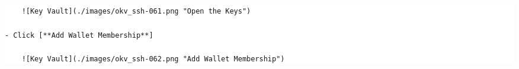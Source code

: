         ![Key Vault](./images/okv_ssh-061.png "Open the Keys")

    - Click [**Add Wallet Membership**]
    
        ![Key Vault](./images/okv_ssh-062.png "Add Wallet Membership")
